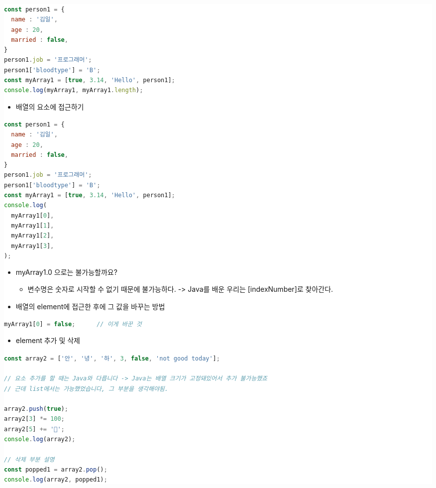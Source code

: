 ```js
const person1 = {
  name : '김일',        
  age : 20,
  married : false,  
}
person1.job = '프로그래머';
person1['bloodtype'] = 'B';
const myArray1 = [true, 3.14, 'Hello', person1];
console.log(myArray1, myArray1.length);
```

- 배열의 요소에 접근하기
```js
const person1 = {
  name : '김일',        
  age : 20,
  married : false,  
}
person1.job = '프로그래머';
person1['bloodtype'] = 'B';
const myArray1 = [true, 3.14, 'Hello', person1];
console.log(
  myArray1[0],
  myArray1[1],
  myArray1[2],
  myArray1[3],
);
```
- myArray1.0 으로는 불가능할까요?
  - 변수명은 숫자로 시작할 수 없기 때문에 불가능하다. -> Java를 배운 우리는 [indexNumber]로 찾아간다.

- 배열의 element에 접근한 후에 그 값을 바꾸는 방법
```js
myArray1[0] = false;      // 이게 바꾼 것
```

- element 추가 및 삭제
```js
const array2 = ['안', '녕', '하', 3, false, 'not good today'];

// 요소 추가를 할 때는 Java와 다릅니다 -> Java는 배열 크기가 고정돼있어서 추가 불가능했죠
// 근데 list에서는 가능했었습니다, 그 부분을 생각해야됨.

array2.push(true);
array2[3] *= 100;
array2[5] += '🥦';
console.log(array2);

// 삭제 부분 설명
const popped1 = array2.pop(); 
console.log(array2, popped1);
```

